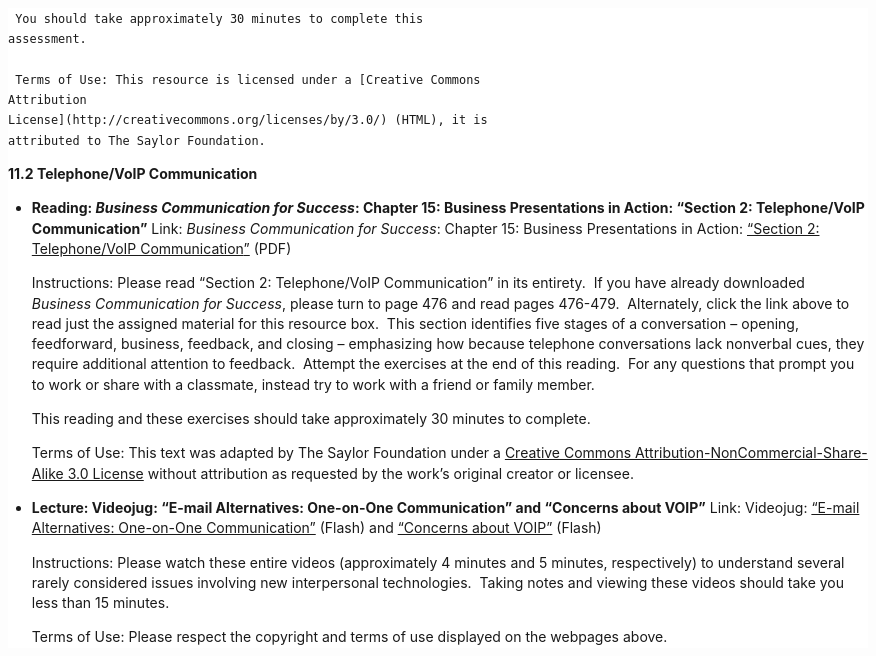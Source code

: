      You should take approximately 30 minutes to complete this
    assessment.  
      
     Terms of Use: This resource is licensed under a [Creative Commons
    Attribution
    License](http://creativecommons.org/licenses/by/3.0/) (HTML), it is
    attributed to The Saylor Foundation. 

**11.2 Telephone/VoIP Communication** <span id="11.2"></span> 
-   **Reading: *Business Communication for Success*: Chapter 15:
    Business Presentations in Action: “Section 2: Telephone/VoIP
    Communication”**
    Link: *Business Communication for Success*: Chapter 15: Business
    Presentations in Action: [“Section 2: Telephone/VoIP
    Communication](http://www.saylor.org/site/textbooks/Business%20Communication%20for%20Success.pdf)[”](http://www.saylor.org/site/wp-content/uploads/2012/08/BUS21011.2-Fixed.pdf)
    (PDF)  
      
     Instructions: Please read “Section 2: Telephone/VoIP Communication”
    in its entirety.  If you have already downloaded *Business
    Communication for Success*, please turn to page 476 and read pages
    476-479.  Alternately, click the link above to read just the
    assigned material for this resource box.  This section identifies
    five stages of a conversation – opening, feedforward, business,
    feedback, and closing – emphasizing how because telephone
    conversations lack nonverbal cues, they require additional attention
    to feedback.  Attempt the exercises at the end of this reading.  For
    any questions that prompt you to work or share with a classmate,
    instead try to work with a friend or family member.  
      
     This reading and these exercises should take approximately 30
    minutes to complete.  
      
     Terms of Use: This text was adapted by The Saylor Foundation under
    a [Creative Commons Attribution-NonCommercial-Share-Alike 3.0
    License](http://creativecommons.org/licenses/by-nc-sa/3.0/) without
    attribution as requested by the work’s original creator or licensee.

-   **Lecture: Videojug: “E-mail Alternatives: One-on-One Communication”
    and “Concerns about VOIP”**
    Link: Videojug: [“E-mail Alternatives: One-on-One
    Communication”](http://www.videojug.com/interview/e-mail-alternatives-one-on-one-communication) (Flash)
    and [“Concerns about
    VOIP”](http://www.videojug.com/interview/concerns-about-voip-2) (Flash)  
      
     Instructions: Please watch these entire videos (approximately 4
    minutes and 5 minutes, respectively) to understand several rarely
    considered issues involving new interpersonal technologies.  Taking
    notes and viewing these videos should take you less than 15
    minutes.  
      
     Terms of Use: Please respect the copyright and terms of use
    displayed on the webpages above.
